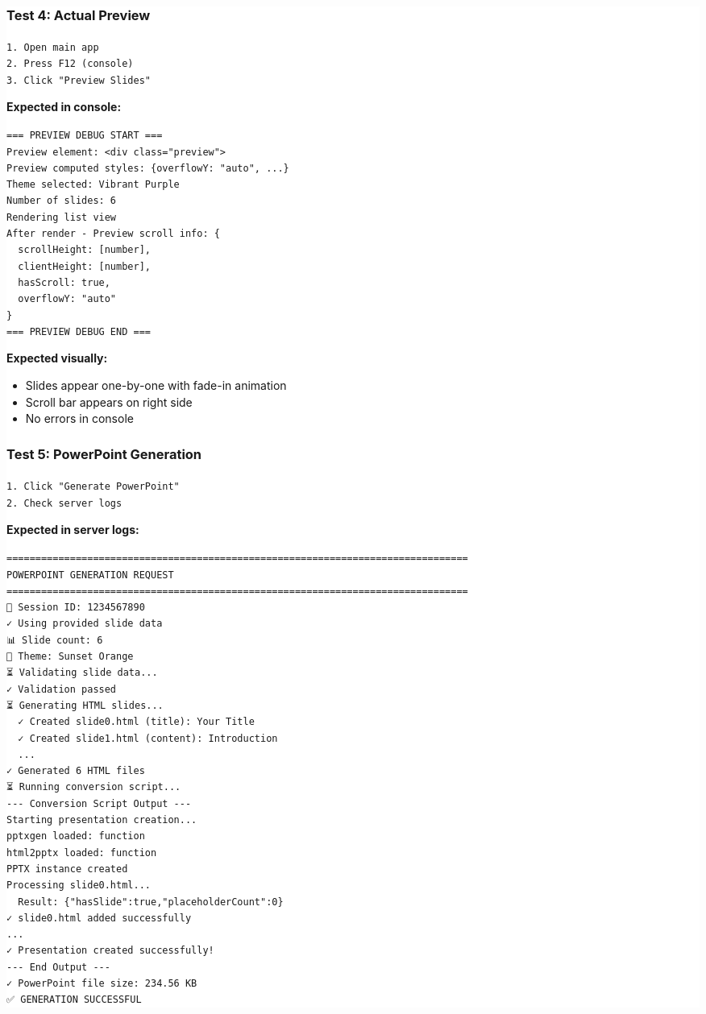 ### Test 4: Actual Preview
```
1. Open main app
2. Press F12 (console)
3. Click "Preview Slides"
```

**Expected in console:**
```
=== PREVIEW DEBUG START ===
Preview element: <div class="preview">
Preview computed styles: {overflowY: "auto", ...}
Theme selected: Vibrant Purple
Number of slides: 6
Rendering list view
After render - Preview scroll info: {
  scrollHeight: [number],
  clientHeight: [number], 
  hasScroll: true,
  overflowY: "auto"
}
=== PREVIEW DEBUG END ===
```

**Expected visually:**
- Slides appear one-by-one with fade-in animation
- Scroll bar appears on right side
- No errors in console

### Test 5: PowerPoint Generation
```
1. Click "Generate PowerPoint"
2. Check server logs
```

**Expected in server logs:**
```
================================================================================
POWERPOINT GENERATION REQUEST
================================================================================
📁 Session ID: 1234567890
✓ Using provided slide data
📊 Slide count: 6
🎨 Theme: Sunset Orange
⏳ Validating slide data...
✓ Validation passed
⏳ Generating HTML slides...
  ✓ Created slide0.html (title): Your Title
  ✓ Created slide1.html (content): Introduction
  ...
✓ Generated 6 HTML files
⏳ Running conversion script...
--- Conversion Script Output ---
Starting presentation creation...
pptxgen loaded: function
html2pptx loaded: function
PPTX instance created
Processing slide0.html...
  Result: {"hasSlide":true,"placeholderCount":0}
✓ slide0.html added successfully
...
✓ Presentation created successfully!
--- End Output ---
✓ PowerPoint file size: 234.56 KB
✅ GENERATION SUCCESSFUL
```